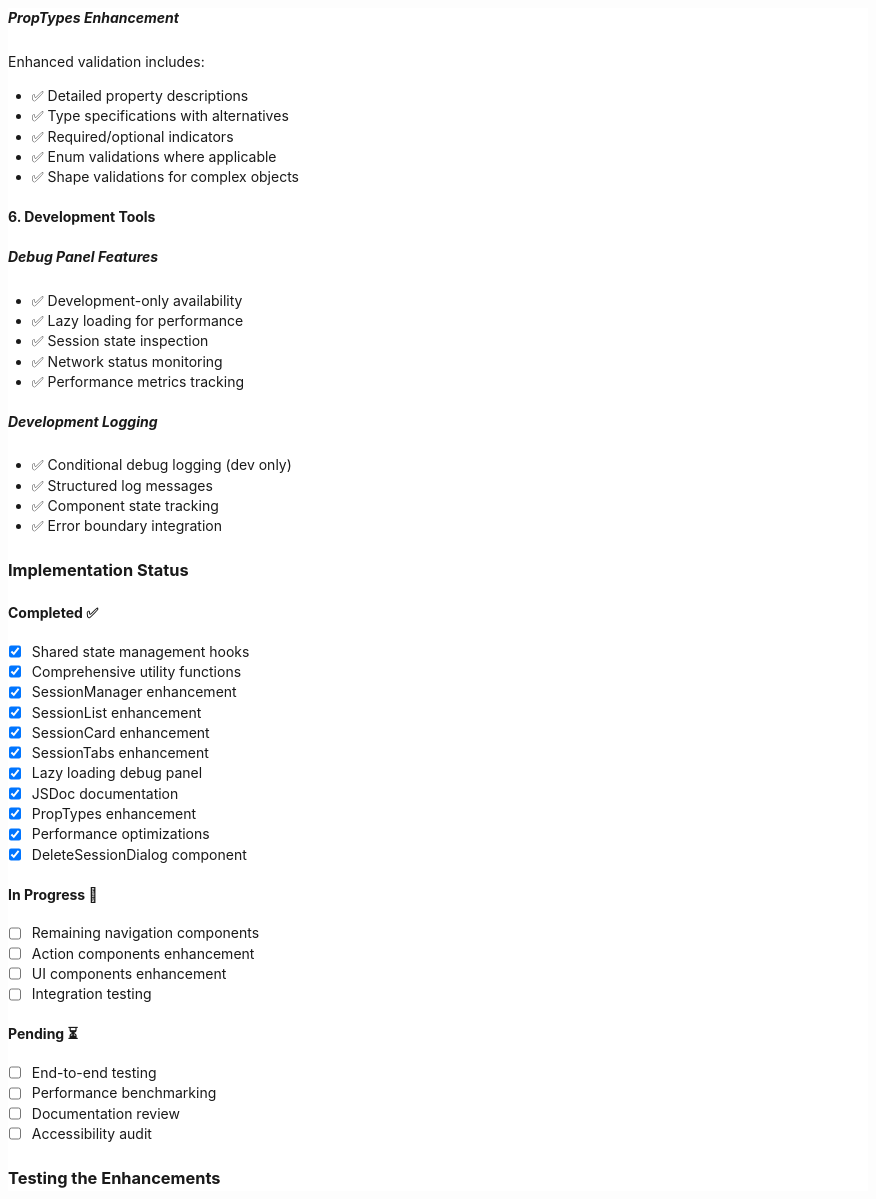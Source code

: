 ##### PropTypes Enhancement
Enhanced validation includes:
- ✅ Detailed property descriptions
- ✅ Type specifications with alternatives
- ✅ Required/optional indicators
- ✅ Enum validations where applicable
- ✅ Shape validations for complex objects

#### 6. Development Tools

##### Debug Panel Features
- ✅ Development-only availability
- ✅ Lazy loading for performance
- ✅ Session state inspection
- ✅ Network status monitoring
- ✅ Performance metrics tracking

##### Development Logging
- ✅ Conditional debug logging (dev only)
- ✅ Structured log messages
- ✅ Component state tracking
- ✅ Error boundary integration

### Implementation Status

#### Completed ✅
- [x] Shared state management hooks
- [x] Comprehensive utility functions
- [x] SessionManager enhancement
- [x] SessionList enhancement  
- [x] SessionCard enhancement
- [x] SessionTabs enhancement
- [x] Lazy loading debug panel
- [x] JSDoc documentation
- [x] PropTypes enhancement
- [x] Performance optimizations
- [x] DeleteSessionDialog component

#### In Progress 🔄
- [ ] Remaining navigation components
- [ ] Action components enhancement
- [ ] UI components enhancement
- [ ] Integration testing

#### Pending ⏳
- [ ] End-to-end testing
- [ ] Performance benchmarking
- [ ] Documentation review
- [ ] Accessibility audit

### Testing the Enhancements
